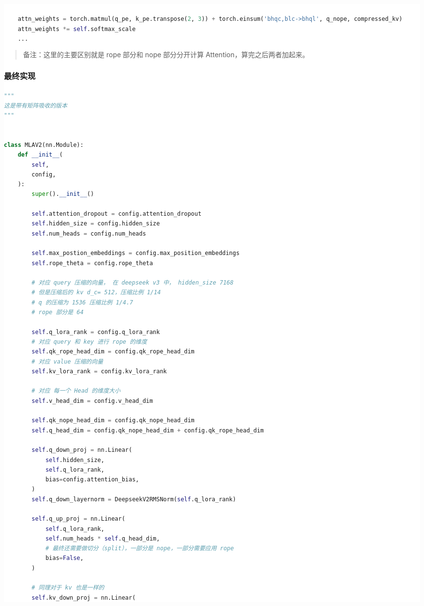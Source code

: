 ```python

    attn_weights = torch.matmul(q_pe, k_pe.transpose(2, 3)) + torch.einsum('bhqc,blc->bhql', q_nope, compressed_kv)
    attn_weights *= self.softmax_scale
    ...
```

> 备注：这里的主要区别就是 rope 部分和 nope 部分分开计算 Attention，算完之后两者加起来。

### 最终实现

```python
"""
这是带有矩阵吸收的版本
"""


class MLAV2(nn.Module):
    def __init__(
        self,
        config,
    ):
        super().__init__()

        self.attention_dropout = config.attention_dropout
        self.hidden_size = config.hidden_size
        self.num_heads = config.num_heads

        self.max_postion_embeddings = config.max_position_embeddings
        self.rope_theta = config.rope_theta

        # 对应 query 压缩的向量， 在 deepseek v3 中， hidden_size 7168
        # 但是压缩后的 kv d_c= 512，压缩比例 1/14
        # q 的压缩为 1536 压缩比例 1/4.7
        # rope 部分是 64

        self.q_lora_rank = config.q_lora_rank
        # 对应 query 和 key 进行 rope 的维度
        self.qk_rope_head_dim = config.qk_rope_head_dim
        # 对应 value 压缩的向量
        self.kv_lora_rank = config.kv_lora_rank

        # 对应 每一个 Head 的维度大小
        self.v_head_dim = config.v_head_dim

        self.qk_nope_head_dim = config.qk_nope_head_dim
        self.q_head_dim = config.qk_nope_head_dim + config.qk_rope_head_dim

        self.q_down_proj = nn.Linear(
            self.hidden_size,
            self.q_lora_rank,
            bias=config.attention_bias,
        )
        self.q_down_layernorm = DeepseekV2RMSNorm(self.q_lora_rank)

        self.q_up_proj = nn.Linear(
            self.q_lora_rank,
            self.num_heads * self.q_head_dim,
            # 最终还需要做切分（split），一部分是 nope，一部分需要应用 rope
            bias=False,
        )

        # 同理对于 kv 也是一样的
        self.kv_down_proj = nn.Linear(
```